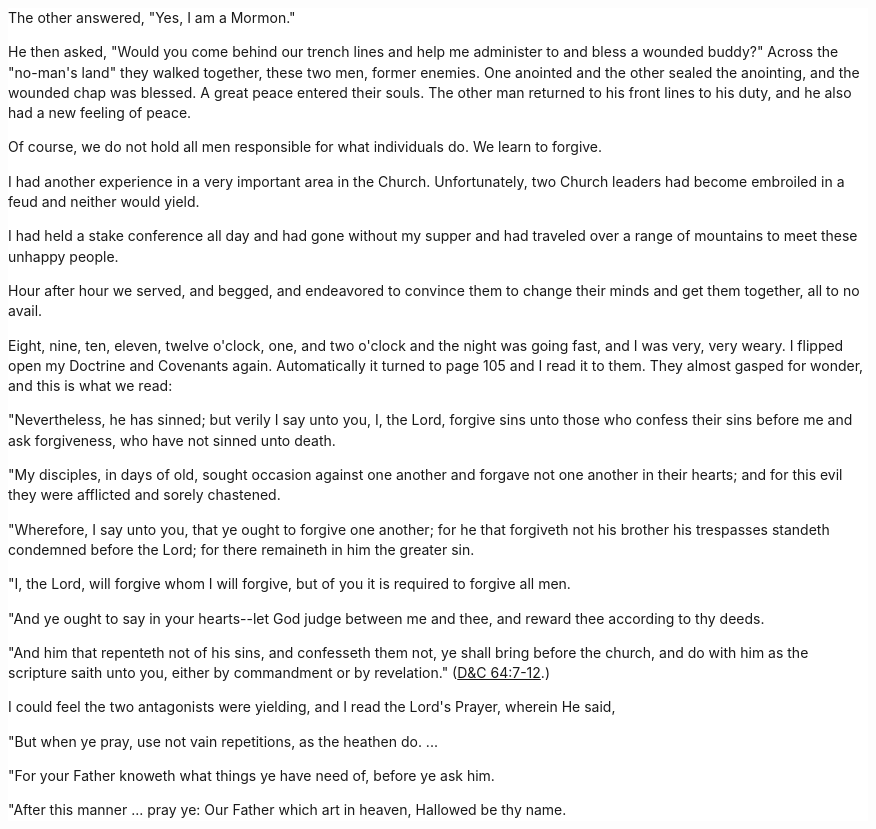 The other answered, "Yes, I am a Mormon."

He then asked, "Would you come behind our trench lines and help me administer
to and bless a wounded buddy?" Across the "no-man's land" they walked
together, these two men, former enemies. One anointed and the other sealed the
anointing, and the wounded chap was blessed. A great peace entered their
souls. The other man returned to his front lines to his duty, and he also had
a new feeling of peace.

Of course, we do not hold all men responsible for what individuals do. We
learn to forgive.

I had another experience in a very important area in the Church.
Unfortunately, two Church leaders had become embroiled in a feud and neither
would yield.

I had held a stake conference all day and had gone without my supper and had
traveled over a range of mountains to meet these unhappy people.

Hour after hour we served, and begged, and endeavored to convince them to
change their minds and get them together, all to no avail.

Eight, nine, ten, eleven, twelve o'clock, one, and two o'clock and the night
was going fast, and I was very, very weary. I flipped open my Doctrine and
Covenants again. Automatically it turned to page 105 and I read it to them.
They almost gasped for wonder, and this is what we read:

"Nevertheless, he has sinned; but verily I say unto you, I, the Lord, forgive
sins unto those who confess their sins before me and ask forgiveness, who have
not sinned unto death.

"My disciples, in days of old, sought occasion against one another and forgave
not one another in their hearts; and for this evil they were afflicted and
sorely chastened.

"Wherefore, I say unto you, that ye ought to forgive one another; for he that
forgiveth not his brother his trespasses standeth condemned before the Lord;
for there remaineth in him the greater sin.

"I, the Lord, will forgive whom I will forgive, but of you it is required to
forgive all men.

"And ye ought to say in your hearts--let God judge between me and thee, and
reward thee according to thy deeds.

"And him that repenteth not of his sins, and confesseth them not, ye shall
bring before the church, and do with him as the scripture saith unto you,
either by commandment or by revelation." ([D&amp;C
64:7-12](https://www.lds.org/scriptures/dc-testament/dc/64.7-12?lang=eng#6).)

I could feel the two antagonists were yielding, and I read the Lord's Prayer,
wherein He said,

"But when ye pray, use not vain repetitions, as the heathen do. ...

"For your Father knoweth what things ye have need of, before ye ask him.

"After this manner ... pray ye: Our Father which art in heaven, Hallowed be thy
name.
